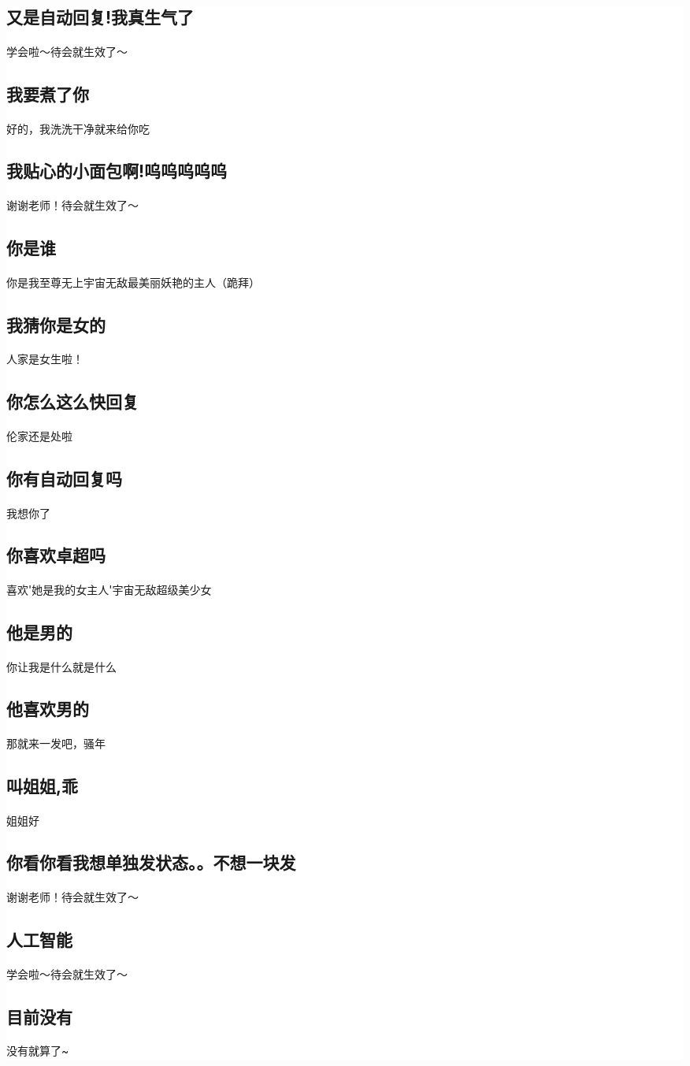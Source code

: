 ## 又是自动回复!我真生气了
学会啦～待会就生效了～

## 我要煮了你
好的，我洗洗干净就来给你吃

## 我贴心的小面包啊!呜呜呜呜呜
谢谢老师！待会就生效了～

## 你是谁
你是我至尊无上宇宙无敌最美丽妖艳的主人（跪拜）

## 我猜你是女的
人家是女生啦！

## 你怎么这么快回复
伦家还是处啦

## 你有自动回复吗
我想你了

## 你喜欢卓超吗
喜欢'她是我的女主人'宇宙无敌超级美少女

## 他是男的
你让我是什么就是什么

## 他喜欢男的
那就来一发吧，骚年

## 叫姐姐,乖
姐姐好

## 你看你看我想单独发状态。。不想一块发
谢谢老师！待会就生效了～

## 人工智能
学会啦～待会就生效了～

## 目前没有
没有就算了~
